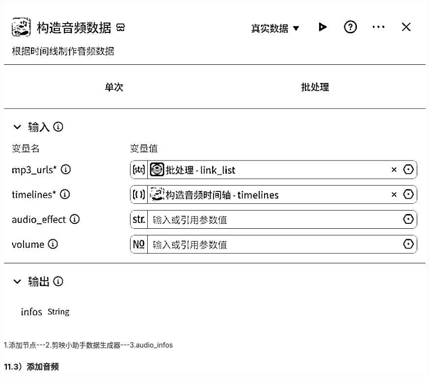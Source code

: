 ![](img/e26ac206da309b6dd53d012ae2ba7719.png)

1.添加节点---2.剪映小助手数据生成器---3.audio_infos

### 11.3）添加音频
